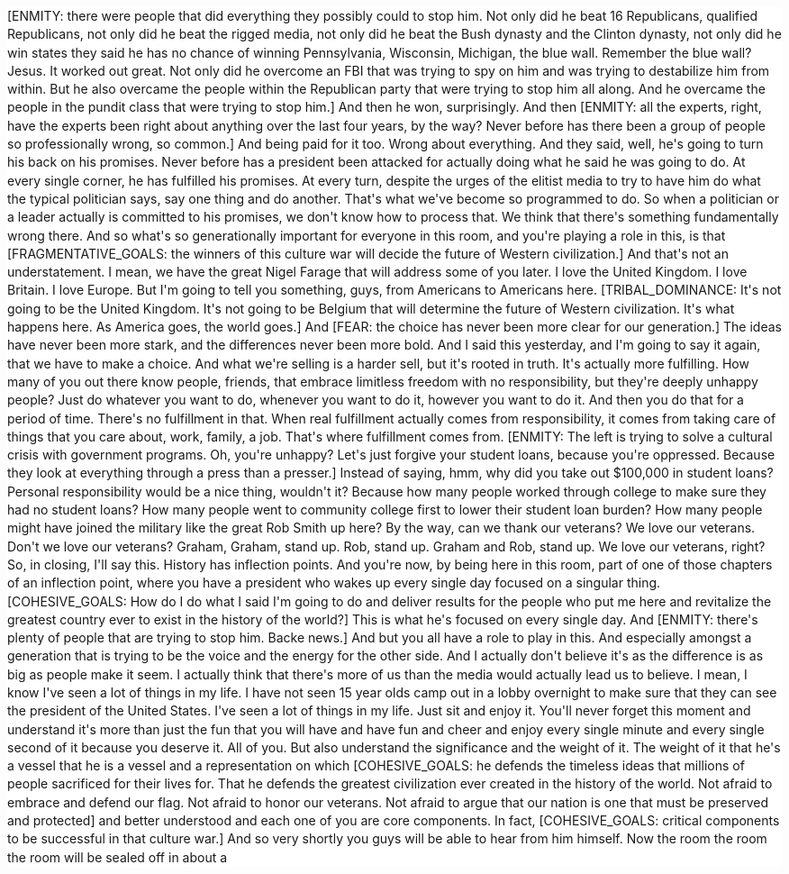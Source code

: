 [ENMITY: there were people that did everything they possibly could to stop him. Not only did he beat 16 Republicans, qualified Republicans, not only did he beat the rigged media, not only did he beat the Bush dynasty and the Clinton dynasty, not only did he win states they said he has no chance of winning Pennsylvania, Wisconsin, Michigan, the blue wall. Remember the blue wall? Jesus. It worked out great. Not only did he overcome an FBI that was trying to spy on him and was trying to destabilize him from within. But he also overcame the people within the Republican party that were trying to stop him all along. And he overcame the people in the pundit class that were trying to stop him.] And then he won, surprisingly. And then [ENMITY: all the experts, right, have the experts been right about anything over the last four years, by the way? Never before has there been a group of people so professionally wrong, so common.] And being paid for it too. Wrong about everything. And they said, well, he's going to turn his back on his promises. Never before has a president been attacked for actually doing what he said he was going to do. At every single corner, he has fulfilled his promises. At every turn, despite the urges of the elitist media to try to have him do what the typical politician says, say one thing and do another. That's what we've become so programmed to do. So when a politician or a leader actually is committed to his promises, we don't know how to process that. We think that there's something fundamentally wrong there. And so what's so generationally important for everyone in this room, and you're playing a role in this, is that [FRAGMENTATIVE_GOALS: the winners of this culture war will decide the future of Western civilization.] And that's not an understatement. I mean, we have the great Nigel Farage that will address some of you later. I love the United Kingdom. I love Britain. I love Europe. But I'm going to tell you something, guys, from Americans to Americans here. [TRIBAL_DOMINANCE: It's not going to be the United Kingdom. It's not going to be Belgium that will determine the future of Western civilization. It's what happens here. As America goes, the world goes.] And [FEAR: the choice has never been more clear for our generation.] The ideas have never been more stark, and the differences never been more bold. And I said this yesterday, and I'm going to say it again, that we have to make a choice. And what we're selling is a harder sell, but it's rooted in truth. It's actually more fulfilling. How many of you out there know people, friends, that embrace limitless freedom with no responsibility, but they're deeply unhappy people? Just do whatever you want to do, whenever you want to do it, however you want to do it. And then you do that for a period of time. There's no fulfillment in that. When real fulfillment actually comes from responsibility, it comes from taking care of things that you care about, work, family, a job. That's where fulfillment comes from. [ENMITY: The left is trying to solve a cultural crisis with government programs. Oh, you're unhappy? Let's just forgive your student loans, because you're oppressed. Because they look at everything through a press than a presser.] Instead of saying, hmm, why did you take out $100,000 in student loans? Personal responsibility would be a nice thing, wouldn't it? Because how many people worked through college to make sure they had no student loans? How many people went to community college first to lower their student loan burden? How many people might have joined the military like the great Rob Smith up here? By the way, can we thank our veterans? We love our veterans. Don't we love our veterans? Graham, Graham, stand up. Rob, stand up. Graham and Rob, stand up. We love our veterans, right? So, in closing, I'll say this. History has inflection points. And you're now, by being here in this room, part of one of those chapters of an inflection point, where you have a president who wakes up every single day focused on a singular thing. [COHESIVE_GOALS: How do I do what I said I'm going to do and deliver results for the people who put me here and revitalize the greatest country ever to exist in the history of the world?] This is what he's focused on every single day. And [ENMITY: there's plenty of people that are trying to stop him. Backe news.] And but you all have a role to play in this. And especially amongst a generation that is trying to be the voice and the energy for the other side. And I actually don't believe it's as the difference is as big as people make it seem. I actually think that there's more of us than the media would actually lead us to believe. I mean, I know I've seen a lot of things in my life. I have not seen 15 year olds camp out in a lobby overnight to make sure that they can see the president of the United States. I've seen a lot of things in my life. Just sit and enjoy it. You'll never forget this moment and understand it's more than just the fun that you will have and have fun and cheer and enjoy every single minute and every single second of it because you deserve it. All of you. But also understand the significance and the weight of it. The weight of it that he's a vessel that he is a vessel and a representation on which [COHESIVE_GOALS: he defends the timeless ideas that millions of people sacrificed for their lives for. That he defends the greatest civilization ever created in the history of the world. Not afraid to embrace and defend our flag. Not afraid to honor our veterans. Not afraid to argue that our nation is one that must be preserved and protected] and better understood and each one of you are core components. In fact, [COHESIVE_GOALS: critical components to be successful in that culture war.] And so very shortly you guys will be able to hear from him himself. Now the room the room the room will be sealed off in about a